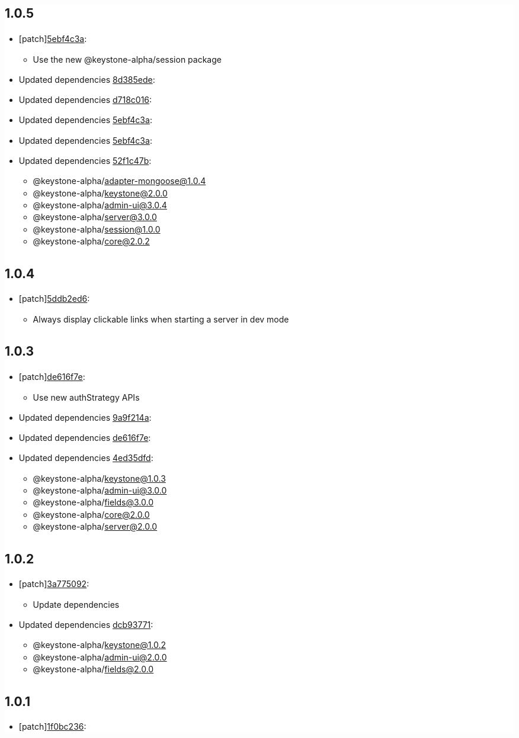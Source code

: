 ## 1.0.5

- [patch][5ebf4c3a](https://github.com/keystonejs/keystone-5/commit/5ebf4c3a):

  - Use the new @keystone-alpha/session package

- Updated dependencies [8d385ede](https://github.com/keystonejs/keystone-5/commit/8d385ede):
- Updated dependencies [d718c016](https://github.com/keystonejs/keystone-5/commit/d718c016):
- Updated dependencies [5ebf4c3a](https://github.com/keystonejs/keystone-5/commit/5ebf4c3a):
- Updated dependencies [5ebf4c3a](https://github.com/keystonejs/keystone-5/commit/5ebf4c3a):
- Updated dependencies [52f1c47b](https://github.com/keystonejs/keystone-5/commit/52f1c47b):
  - @keystone-alpha/adapter-mongoose@1.0.4
  - @keystone-alpha/keystone@2.0.0
  - @keystone-alpha/admin-ui@3.0.4
  - @keystone-alpha/server@3.0.0
  - @keystone-alpha/session@1.0.0
  - @keystone-alpha/core@2.0.2

## 1.0.4

- [patch][5ddb2ed6](https://github.com/keystonejs/keystone-5/commit/5ddb2ed6):

  - Always display clickable links when starting a server in dev mode

## 1.0.3

- [patch][de616f7e](https://github.com/keystonejs/keystone-5/commit/de616f7e):

  - Use new authStrategy APIs

- Updated dependencies [9a9f214a](https://github.com/keystonejs/keystone-5/commit/9a9f214a):
- Updated dependencies [de616f7e](https://github.com/keystonejs/keystone-5/commit/de616f7e):
- Updated dependencies [4ed35dfd](https://github.com/keystonejs/keystone-5/commit/4ed35dfd):
  - @keystone-alpha/keystone@1.0.3
  - @keystone-alpha/admin-ui@3.0.0
  - @keystone-alpha/fields@3.0.0
  - @keystone-alpha/core@2.0.0
  - @keystone-alpha/server@2.0.0

## 1.0.2

- [patch][3a775092](https://github.com/keystonejs/keystone-5/commit/3a775092):

  - Update dependencies

- Updated dependencies [dcb93771](https://github.com/keystonejs/keystone-5/commit/dcb93771):
  - @keystone-alpha/keystone@1.0.2
  - @keystone-alpha/admin-ui@2.0.0
  - @keystone-alpha/fields@2.0.0

## 1.0.1

- [patch][1f0bc236](https://github.com/keystonejs/keystone-5/commit/1f0bc236):
